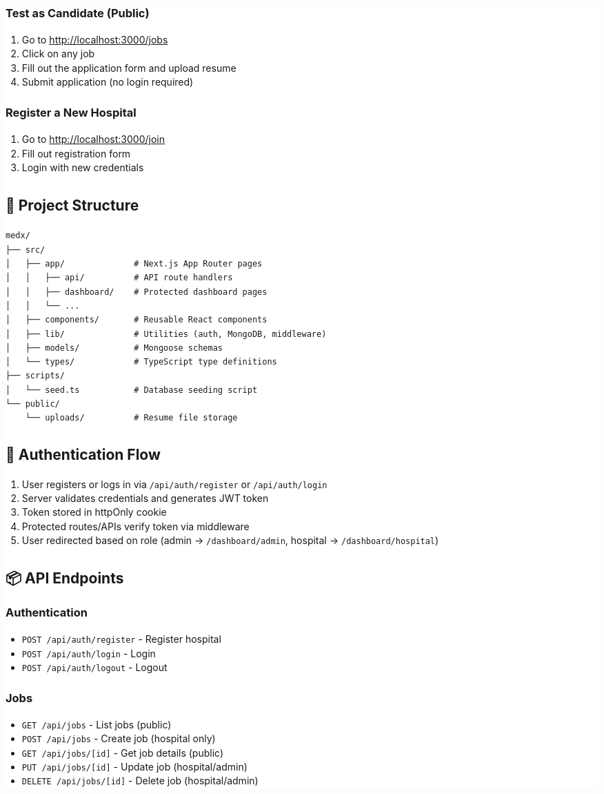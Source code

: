 ### Test as Candidate (Public)

1. Go to [http://localhost:3000/jobs](http://localhost:3000/jobs)
2. Click on any job
3. Fill out the application form and upload resume
4. Submit application (no login required)

### Register a New Hospital

1. Go to [http://localhost:3000/join](http://localhost:3000/join)
2. Fill out registration form
3. Login with new credentials

## 📁 Project Structure

```
medx/
├── src/
│   ├── app/              # Next.js App Router pages
│   │   ├── api/          # API route handlers
│   │   ├── dashboard/    # Protected dashboard pages
│   │   └── ...
│   ├── components/       # Reusable React components
│   ├── lib/              # Utilities (auth, MongoDB, middleware)
│   ├── models/           # Mongoose schemas
│   └── types/            # TypeScript type definitions
├── scripts/
│   └── seed.ts           # Database seeding script
└── public/
    └── uploads/          # Resume file storage
```

## 🔐 Authentication Flow

1. User registers or logs in via `/api/auth/register` or `/api/auth/login`
2. Server validates credentials and generates JWT token
3. Token stored in httpOnly cookie
4. Protected routes/APIs verify token via middleware
5. User redirected based on role (admin → `/dashboard/admin`, hospital → `/dashboard/hospital`)

## 📦 API Endpoints

### Authentication
- `POST /api/auth/register` - Register hospital
- `POST /api/auth/login` - Login
- `POST /api/auth/logout` - Logout

### Jobs
- `GET /api/jobs` - List jobs (public)
- `POST /api/jobs` - Create job (hospital only)
- `GET /api/jobs/[id]` - Get job details (public)
- `PUT /api/jobs/[id]` - Update job (hospital/admin)
- `DELETE /api/jobs/[id]` - Delete job (hospital/admin)
